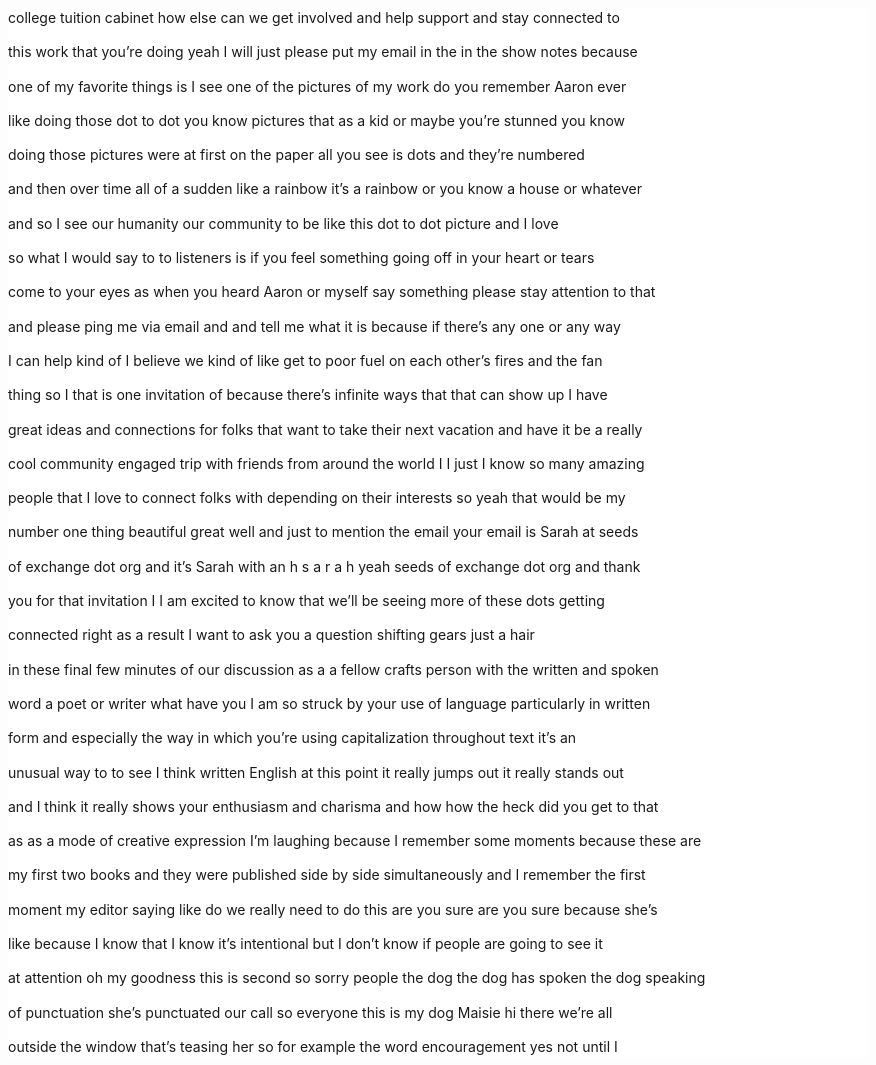 college tuition cabinet how else can we get involved and help support and stay connected to

this work that you’re doing yeah I will just please put my email in the in the show notes because

one of my favorite things is I see one of the pictures of my work do you remember Aaron ever

like doing those dot to dot you know pictures that as a kid or maybe you’re stunned you know

doing those pictures were at first on the paper all you see is dots and they’re numbered

and then over time all of a sudden like a rainbow it’s a rainbow or you know a house or whatever

and so I see our humanity our community to be like this dot to dot picture and I love

so what I would say to to listeners is if you feel something going off in your heart or tears

come to your eyes as when you heard Aaron or myself say something please stay attention to that

and please ping me via email and and tell me what it is because if there’s any one or any way

I can help kind of I believe we kind of like get to poor fuel on each other’s fires and the fan

thing so I that is one invitation of because there’s infinite ways that that can show up I have

great ideas and connections for folks that want to take their next vacation and have it be a really

cool community engaged trip with friends from around the world I I just I know so many amazing

people that I love to connect folks with depending on their interests so yeah that would be my

number one thing beautiful great well and just to mention the email your email is Sarah at seeds

of exchange dot org and it’s Sarah with an h s a r a h yeah seeds of exchange dot org and thank

you for that invitation I I am excited to know that we’ll be seeing more of these dots getting

connected right as a result I want to ask you a question shifting gears just a hair

in these final few minutes of our discussion as a a fellow crafts person with the written and spoken

word a poet or writer what have you I am so struck by your use of language particularly in written

form and especially the way in which you’re using capitalization throughout text it’s an

unusual way to to see I think written English at this point it really jumps out it really stands out

and I think it really shows your enthusiasm and charisma and how how the heck did you get to that

as as a mode of creative expression I’m laughing because I remember some moments because these are

my first two books and they were published side by side simultaneously and I remember the first

moment my editor saying like do we really need to do this are you sure are you sure because she’s

like because I know that I know it’s intentional but I don’t know if people are going to see it

at attention oh my goodness this is second so sorry people the dog the dog has spoken the dog speaking

of punctuation she’s punctuated our call so everyone this is my dog Maisie hi there we’re all

outside the window that’s teasing her so for example the word encouragement yes not until I
